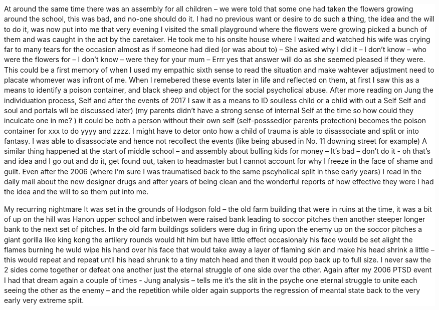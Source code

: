 At around the same time there was an assembly for all children – we were told that some one had taken the flowers growing around the school, this was bad, and no-one should do it. I had no previous want or desire to do such a thing, the idea and the will to do it, was now put into me that very evening I visited the small playground where the flowers were growing picked a bunch of them and was caught in the act by the caretaker. He took me to his onsite house where I waited and watched his wife was crying far to many tears for the occasion almost as if someone had died (or was about to) – She asked why I did it – I don’t know – who were the flowers for – I don’t know – were they for your mum – Errr yes that answer will do as she seemed pleased if they were. This could be a first memory of when I used my empathic sixth sense to read the situation and make wahtever adjustment need to placate whomever was infront of me. When I remebered these events later in life and reflected on them,  at first I saw this as a means to identify a poison container, and black sheep and object for the social psycholical abuse. After more reading on Jung the individuation process, Self and after the events of 2017 I saw it as a means to ID soulless child or a child with out a Self Self and soul and portals wll be discussed later) (my parents didn’t have a strong sense of internal Self at the time so how could they inculcate one in me? ) it could be both a person without their own self (self-posssed(or parents protection) becomes the poison container for xxx to do yyyy and zzzz.  I might have to detor onto how a child of trauma is able to disassociate and split or into fantasy.  I was able to disassociate and hence not recollect the events (like being abused in No. 11 downing street for example) 
A similar thing happened at the start of middle school – and assembly about bulling  kids for money – It’s bad – don’t do it -  oh that’s and idea and I go out and do it, get found out, taken to headmaster but I cannot account for why I freeze in the face of shame and guilt. 
Even after the 2006 (where I’m sure I was traumatised back to the same pscyholical split in thse early years) I read in the daily mail about the new designer drugs and after years of being clean and the wonderful reports of how effective they were I had the idea and the will to so them put into me. 

My recurring nightmare
It was set in the grounds of Hodgson fold – the old farm building that were in ruins at the time, it was a bit of up on the hill was Hanon upper school and inbetwen were raised bank leading to soccor pitches then another steeper longer bank to the next set of pitches. In the old farm buildings soliders were dug in firing upon the enemy up on the soccor pitches a giant gorilla like king kong the artilery rounds would hit him but have little effect occasionaly his face would be set alight the flames burning he wuld wipe his hand over his face that would take away a layer of flaming skin and make his head shrink a little – this would repeat and repeat until his head shrunk to a tiny match head and then it would pop back up to full size. I never saw the 2 sides come together or defeat one another just the eternal struggle of one side over the other. Again after my 2006 PTSD event I had that dream again a couple of times - 
Jung analysis – tells me it’s the slit in the psyche one eternal struggle to unite each seeing the other as the enemy – and the repetition while older again supports the regression of meantal state back to the very early very extreme split.




















